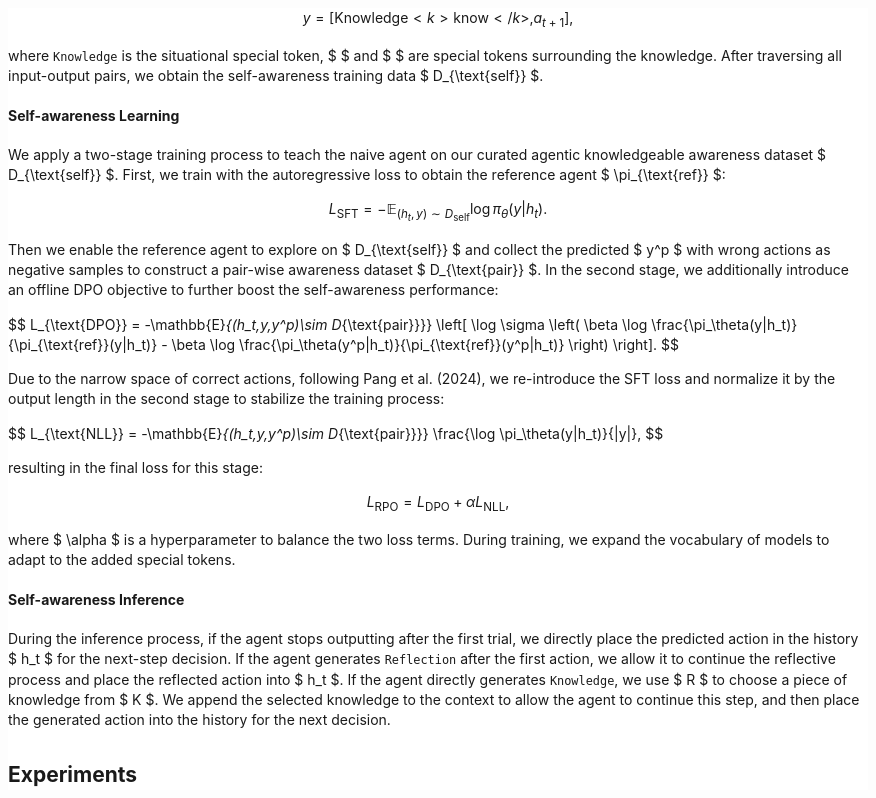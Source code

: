 $$
y = [ \text{Knowledge} <k>\text{know}</k>, a_{t+1} ],
$$

where `Knowledge` is the situational special token, $ <k> $ and $ </k> $ are special tokens surrounding the knowledge. After traversing all input-output pairs, we obtain the self-awareness training data $ D_{\text{self}} $.

#### Self-awareness Learning

We apply a two-stage training process to teach the naive agent on our curated agentic knowledgeable awareness dataset $ D_{\text{self}} $. First, we train with the autoregressive loss to obtain the reference agent $ \pi_{\text{ref}} $:

$$
L_{\text{SFT}} = -\mathbb{E}_{(h_t,y)\sim D_{\text{self}}} \log \pi_\theta(y|h_t).
$$

Then we enable the reference agent to explore on $ D_{\text{self}} $ and collect the predicted $ y^p $ with wrong actions as negative samples to construct a pair-wise awareness dataset $ D_{\text{pair}} $. In the second stage, we additionally introduce an offline DPO objective to further boost the self-awareness performance:

$$
L_{\text{DPO}} = -\mathbb{E}_{(h_t,y,y^p)\sim D_{\text{pair}}}} \left[ \log \sigma \left( \beta \log \frac{\pi_\theta(y|h_t)}{\pi_{\text{ref}}(y|h_t)} - \beta \log \frac{\pi_\theta(y^p|h_t)}{\pi_{\text{ref}}(y^p|h_t)} \right) \right].
$$

Due to the narrow space of correct actions, following Pang et al. (2024), we re-introduce the SFT loss and normalize it by the output length in the second stage to stabilize the training process:

$$
L_{\text{NLL}} = -\mathbb{E}_{(h_t,y,y^p)\sim D_{\text{pair}}}} \frac{\log \pi_\theta(y|h_t)}{|y|},
$$

resulting in the final loss for this stage:

$$
L_{\text{RPO}} = L_{\text{DPO}} + \alpha L_{\text{NLL}},
$$

where $ \alpha $ is a hyperparameter to balance the two loss terms. During training, we expand the vocabulary of models to adapt to the added special tokens.

#### Self-awareness Inference

During the inference process, if the agent stops outputting after the first trial, we directly place the predicted action in the history $ h_t $ for the next-step decision. If the agent generates `Reflection` after the first action, we allow it to continue the reflective process and place the reflected action into $ h_t $. If the agent directly generates `Knowledge`, we use $ R $ to choose a piece of knowledge from $ K $. We append the selected knowledge to the context to allow the agent to continue this step, and then place the generated action into the history for the next decision.

## Experiments
